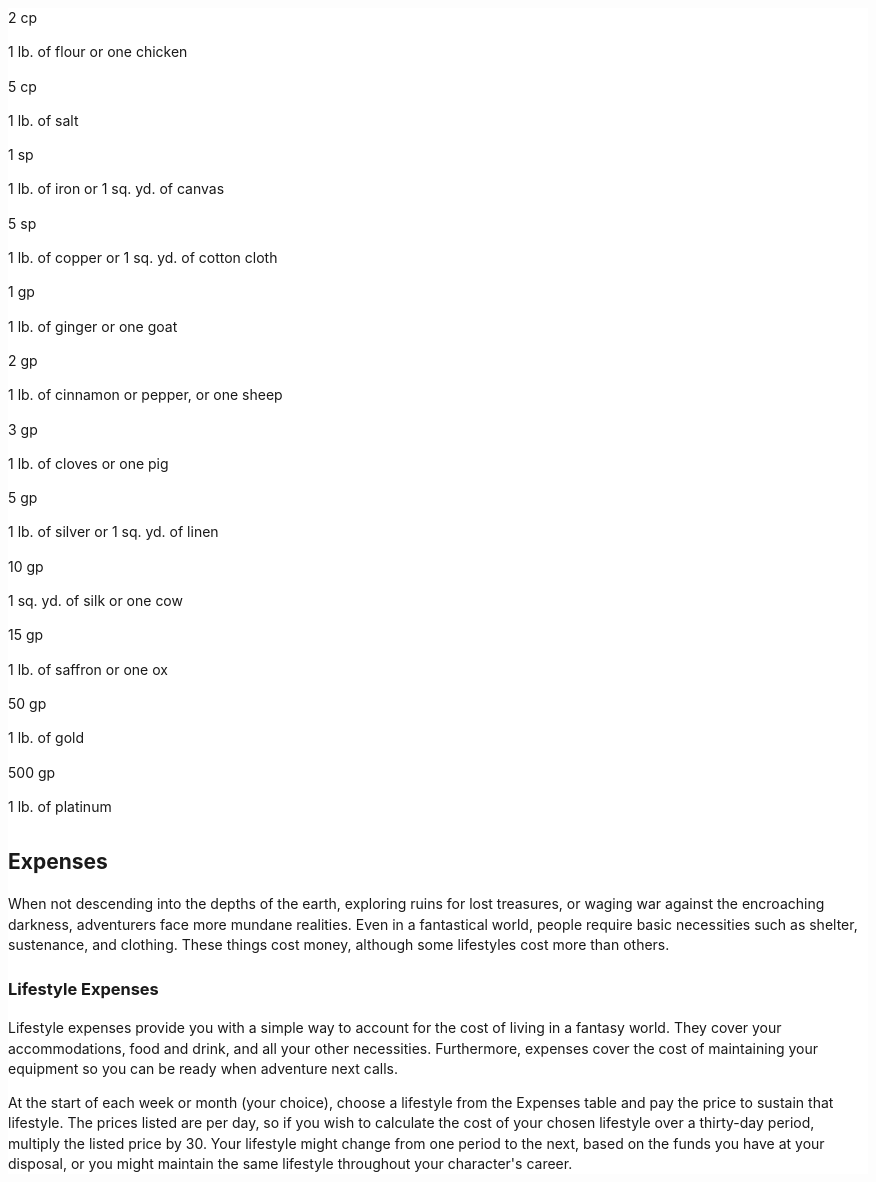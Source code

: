 2 cp

1 lb. of flour or one chicken

5 cp

1 lb. of salt

1 sp

1 lb. of iron or 1 sq. yd. of canvas

5 sp

1 lb. of copper or 1 sq. yd. of cotton cloth

1 gp

1 lb. of ginger or one goat

2 gp

1 lb. of cinnamon or pepper, or one sheep

3 gp

1 lb. of cloves or one pig

5 gp

1 lb. of silver or 1 sq. yd. of linen

10 gp

1 sq. yd. of silk or one cow

15 gp

1 lb. of saffron or one ox

50 gp

1 lb. of gold

500 gp

1 lb. of platinum

## Expenses

When not descending into the depths of the earth, exploring ruins for lost treasures, or waging war against the encroaching darkness, adventurers face more mundane realities. Even in a fantastical world, people require basic necessities such as shelter, sustenance, and clothing. These things cost money, although some lifestyles cost more than others.

### Lifestyle Expenses

Lifestyle expenses provide you with a simple way to account for the cost of living in a fantasy world. They cover your accommodations, food and drink, and all your other necessities. Furthermore, expenses cover the cost of maintaining your equipment so you can be ready when adventure next calls.

At the start of each week or month (your choice), choose a lifestyle from the Expenses table and pay the price to sustain that lifestyle. The prices listed are per day, so if you wish to calculate the cost of your chosen lifestyle over a thirty-day period, multiply the listed price by 30. Your lifestyle might change from one period to the next, based on the funds you have at your disposal, or you might maintain the same lifestyle throughout your character's career.

